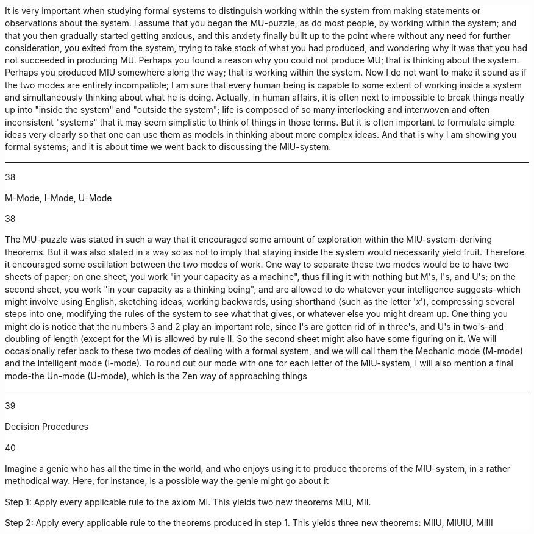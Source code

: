 It is very important when studying formal systems to distinguish working within the system from making statements or observations about the system. I assume that you began the MU-puzzle, as do most people, by working within the system; and that you then gradually started getting anxious, and this anxiety finally built up to the point where without any need for further consideration, you exited from the system, trying to take stock of what you had produced, and wondering why it was that you had not succeeded in producing MU. Perhaps you found a reason why you could not produce MU; that is thinking about the system. Perhaps you produced MIU somewhere along the way; that is working within the system. Now I do not want to make it sound as if the two modes are entirely incompatible; I am sure that every human being is capable to some extent of working inside a system and simultaneously thinking about what he is doing. Actually, in human affairs, it is often next to impossible to break things neatly up into "inside the system" and "outside the system"; life is composed of so many interlocking and interwoven and often inconsistent "systems" that it may seem simplistic to think of things in those terms. But it is often important to formulate simple ideas very clearly so that one can use them as models in thinking about more complex ideas. And that is why I am showing you formal systems; and it is about time we went back to discussing the MIU-system.

---

38

M-Mode, I-Mode, U-Mode

38

The MU-puzzle was stated in such a way that it encouraged some amount of exploration within the MIU-system-deriving theorems. But it was also stated in a way so as not to imply that staying inside the system would necessarily yield fruit. Therefore it encouraged some oscillation between the two modes of work. One way to separate these two modes would be to have two sheets of paper; on one sheet, you work "in your capacity as a machine", thus filling it with nothing but M's, I's, and U's; on the second sheet, you work "in your capacity as a thinking being", and are allowed to do whatever your intelligence suggests-which might involve using English, sketching ideas, working backwards, using shorthand (such as the letter '*x*'), compressing several steps into one, modifying the rules of the system to see what that gives, or whatever else you might dream up. One thing you might do is notice that the numbers 3 and 2 play an important role, since I's are gotten rid of in three's, and U's in two's-and doubling of length (except for the M) is allowed by rule II. So the second sheet might also have some figuring on it. We will occasionally refer back to these two modes of dealing with a formal system, and we will call them the Mechanic mode (M-mode) and the Intelligent mode (I-mode). To round out our mode with one for each letter of the MIU-system, I will also mention a final mode-the Un-mode (U-mode), which is the Zen way of approaching things

---

39

Decision Procedures

40

Imagine a genie who has all the time in the world, and who enjoys using it to produce theorems of the MIU-system, in a rather methodical way. Here, for instance, is a possible way the genie might go about it 

Step 1: Apply every applicable rule to the axiom MI. This yields two new theorems MIU, MII. 

Step 2: Apply every applicable rule to the theorems produced in step 1. This yields three new theorems: MIIU, MIUIU, MIIII

